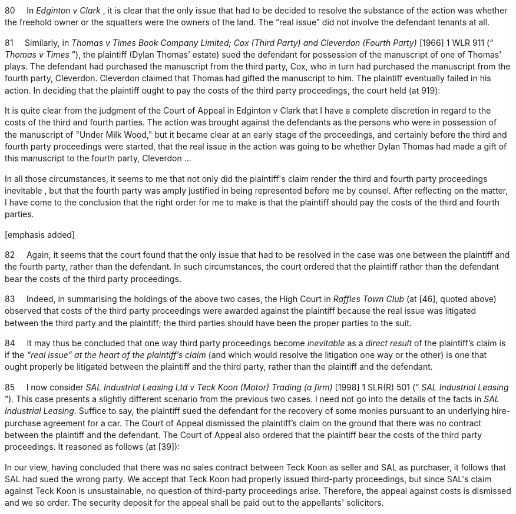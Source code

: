 80     In _Edginton v Clark_ , it is clear that the only issue that had to be decided to resolve the substance of the action was whether the freehold owner or the squatters were the owners of the land. The “real issue” did not involve the defendant tenants at all. 

81     Similarly, in _Thomas v Times Book Company Limited; Cox (Third Party) and Cleverdon (Fourth Party)_ [1966] 1 WLR 911 (“ _Thomas v Times_ ”), the plaintiff (Dylan Thomas’ estate) sued the defendant for possession of the manuscript of one of Thomas’ plays. The defendant had purchased the manuscript from the third party, Cox, who in turn had purchased the manuscript from the fourth party, Cleverdon. Cleverdon claimed that Thomas had gifted the manuscript to him. The plaintiff eventually failed in his action. In deciding that the plaintiff ought to pay the costs of the third party proceedings, the court held (at 919): 

 It is quite clear from the judgment of the Court of Appeal in Edginton v Clark that I have a complete discretion in regard to the costs of the third and fourth parties. The action was brought against the defendants as the persons who were in possession of the manuscript of "Under Milk Wood," but it became clear at an early stage of the proceedings, and certainly before the third and fourth party proceedings were started, that the real issue in the action was going to be whether Dylan Thomas had made a gift of this manuscript to the fourth party, Cleverdon ... 

 In all those circumstances, it seems to me that not only did the plaintiff's claim render the third and fourth party proceedings inevitable , but that the fourth party was amply justified in being represented before me by counsel. After reflecting on the matter, I have come to the conclusion that the right order for me to make is that the plaintiff should pay the costs of the third and fourth parties. 

 [emphasis added] 

82     Again, it seems that the court found that the only issue that had to be resolved in the case was one between the plaintiff and the fourth party, rather than the defendant. In such circumstances, the court ordered that the plaintiff rather than the defendant bear the costs of the third party proceedings. 


83     Indeed, in summarising the holdings of the above two cases, the High Court in _Raffles Town Club_ (at [46], quoted above) observed that costs of the third party proceedings were awarded against the plaintiff because the real issue was litigated between the third party and the plaintiff; the third parties should have been the proper parties to the suit. 

84     It may thus be concluded that one way third party proceedings become _inevitable_ as a _direct result_ of the plaintiff’s claim is if the _“real issue” at the heart of the plaintiff’s claim_ (and which would resolve the litigation one way or the other) is one that ought properly be litigated between the plaintiff and the third party, rather than the plaintiff and the defendant. 

85     I now consider _SAL Industrial Leasing Ltd v Teck Koon (Motor) Trading (a firm)_ <span class="citation">[1998] 1 SLR(R) 501</span> (“ _SAL Industrial Leasing_ ”). This case presents a slightly different scenario from the previous two cases. I need not go into the details of the facts in _SAL Industrial Leasing_. Suffice to say, the plaintiff sued the defendant for the recovery of some monies pursuant to an underlying hire-purchase agreement for a car. The Court of Appeal dismissed the plaintiff’s claim on the ground that there was no contract between the plaintiff and the defendant. The Court of Appeal also ordered that the plaintiff bear the costs of the third party proceedings. It reasoned as follows (at [39]): 

 In our view, having concluded that there was no sales contract between Teck Koon as seller and SAL as purchaser, it follows that SAL had sued the wrong party. We accept that Teck Koon had properly issued third-party proceedings, but since SAL's claim against Teck Koon is unsustainable, no question of third-party proceedings arise. Therefore, the appeal against costs is dismissed and we so order. The security deposit for the appeal shall be paid out to the appellants' solicitors. 
